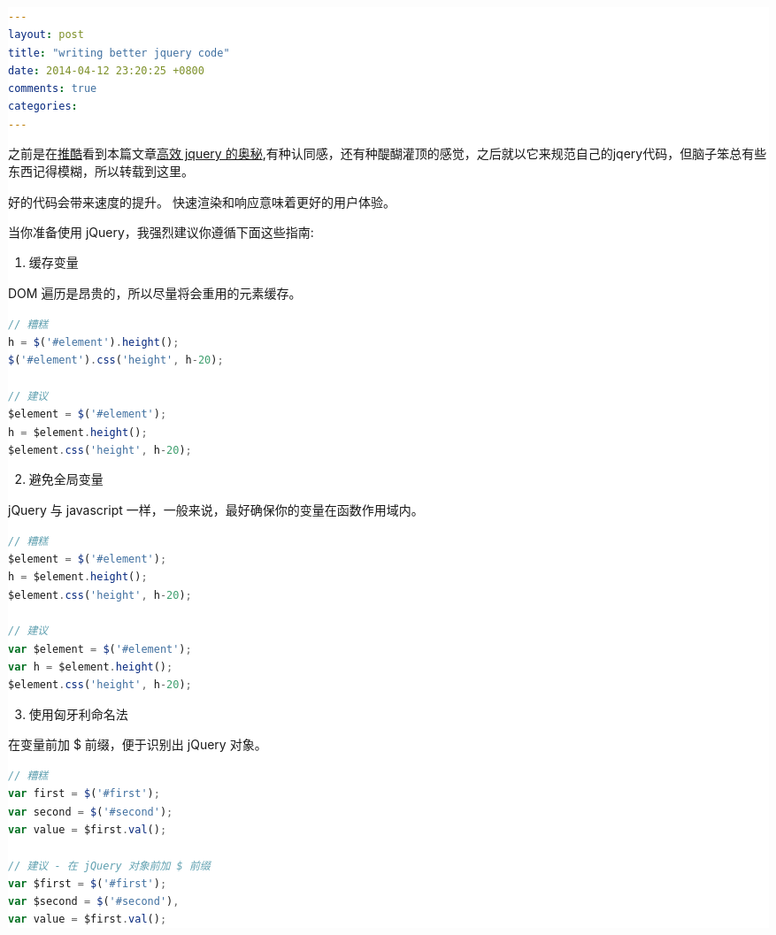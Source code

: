 ```yaml
---
layout: post
title: "writing better jquery code"
date: 2014-04-12 23:20:25 +0800
comments: true
categories: 
---
```



之前是在[推酷](http://www.tuicool.com/articles/MFR7fiA)看到本篇文章[高效 jquery 的奥秘](http://justjavac.com/javascript/2013/11/25/writing-better-jquery-code.html),有种认同感，还有种醍醐灌顶的感觉，之后就以它来规范自己的jqery代码，但脑子笨总有些东西记得模糊，所以转载到这里。

好的代码会带来速度的提升。 快速渲染和响应意味着更好的用户体验。

当你准备使用 jQuery，我强烈建议你遵循下面这些指南:

1. 缓存变量

DOM 遍历是昂贵的，所以尽量将会重用的元素缓存。

``` javascript
// 糟糕   
h = $('#element').height();
$('#element').css('height', h-20);

// 建议   
$element = $('#element');
h = $element.height();
$element.css('height', h-20);
``` 

2. 避免全局变量

jQuery 与 javascript 一样，一般来说，最好确保你的变量在函数作用域内。

``` javascript
// 糟糕   
$element = $('#element');
h = $element.height();
$element.css('height', h-20);

// 建议   
var $element = $('#element');
var h = $element.height();
$element.css('height', h-20);
```

3. 使用匈牙利命名法

在变量前加 $ 前缀，便于识别出 jQuery 对象。

``` javascript
// 糟糕   
var first = $('#first');
var second = $('#second');
var value = $first.val();

// 建议 - 在 jQuery 对象前加 $ 前缀    
var $first = $('#first');
var $second = $('#second'),
var value = $first.val();
```
